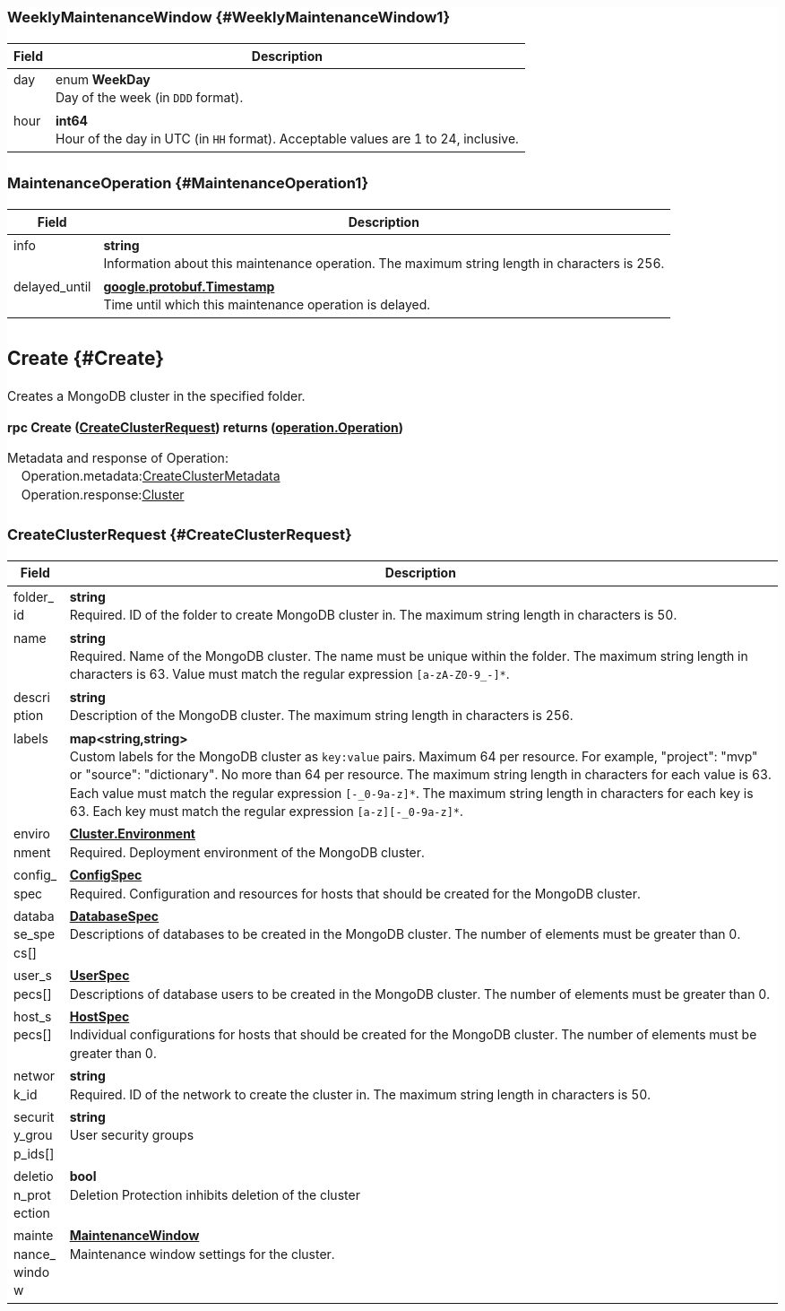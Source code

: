 ### WeeklyMaintenanceWindow {#WeeklyMaintenanceWindow1}

Field | Description
--- | ---
day | enum **WeekDay**<br>Day of the week (in `DDD` format). 
hour | **int64**<br>Hour of the day in UTC (in `HH` format). Acceptable values are 1 to 24, inclusive.


### MaintenanceOperation {#MaintenanceOperation1}

Field | Description
--- | ---
info | **string**<br>Information about this maintenance operation. The maximum string length in characters is 256.
delayed_until | **[google.protobuf.Timestamp](https://developers.google.com/protocol-buffers/docs/reference/google.protobuf#timestamp)**<br>Time until which this maintenance operation is delayed. 


## Create {#Create}

Creates a MongoDB cluster in the specified folder.

**rpc Create ([CreateClusterRequest](#CreateClusterRequest)) returns ([operation.Operation](#Operation))**

Metadata and response of Operation:<br>
	&nbsp;&nbsp;&nbsp;&nbsp;Operation.metadata:[CreateClusterMetadata](#CreateClusterMetadata)<br>
	&nbsp;&nbsp;&nbsp;&nbsp;Operation.response:[Cluster](#Cluster2)<br>

### CreateClusterRequest {#CreateClusterRequest}

Field | Description
--- | ---
folder_id | **string**<br>Required. ID of the folder to create MongoDB cluster in. The maximum string length in characters is 50.
name | **string**<br>Required. Name of the MongoDB cluster. The name must be unique within the folder. The maximum string length in characters is 63. Value must match the regular expression ` [a-zA-Z0-9_-]* `.
description | **string**<br>Description of the MongoDB cluster. The maximum string length in characters is 256.
labels | **map<string,string>**<br>Custom labels for the MongoDB cluster as `` key:value `` pairs. Maximum 64 per resource. For example, "project": "mvp" or "source": "dictionary". No more than 64 per resource. The maximum string length in characters for each value is 63. Each value must match the regular expression ` [-_0-9a-z]* `. The maximum string length in characters for each key is 63. Each key must match the regular expression ` [a-z][-_0-9a-z]* `.
environment | **[Cluster.Environment](#Cluster2)**<br>Required. Deployment environment of the MongoDB cluster. 
config_spec | **[ConfigSpec](#ConfigSpec)**<br>Required. Configuration and resources for hosts that should be created for the MongoDB cluster. 
database_specs[] | **[DatabaseSpec](#DatabaseSpec)**<br>Descriptions of databases to be created in the MongoDB cluster. The number of elements must be greater than 0.
user_specs[] | **[UserSpec](#UserSpec)**<br>Descriptions of database users to be created in the MongoDB cluster. The number of elements must be greater than 0.
host_specs[] | **[HostSpec](#HostSpec)**<br>Individual configurations for hosts that should be created for the MongoDB cluster. The number of elements must be greater than 0.
network_id | **string**<br>Required. ID of the network to create the cluster in. The maximum string length in characters is 50.
security_group_ids[] | **string**<br>User security groups 
deletion_protection | **bool**<br>Deletion Protection inhibits deletion of the cluster 
maintenance_window | **[MaintenanceWindow](#MaintenanceWindow2)**<br>Maintenance window settings for the cluster. 
